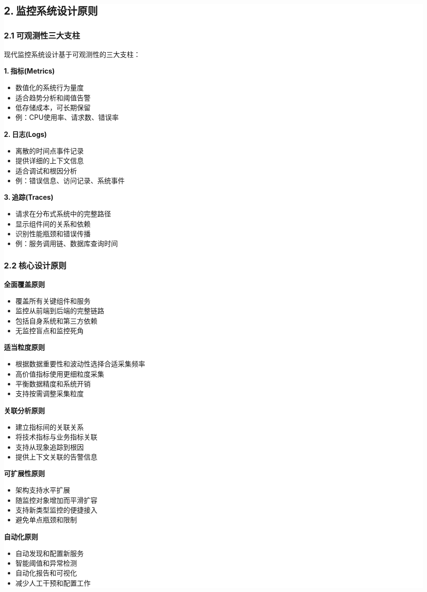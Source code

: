 ## 2. 监控系统设计原则

### 2.1 可观测性三大支柱

现代监控系统设计基于可观测性的三大支柱：

**1. 指标(Metrics)**
- 数值化的系统行为量度
- 适合趋势分析和阈值告警
- 低存储成本，可长期保留
- 例：CPU使用率、请求数、错误率

**2. 日志(Logs)**
- 离散的时间点事件记录
- 提供详细的上下文信息
- 适合调试和根因分析
- 例：错误信息、访问记录、系统事件

**3. 追踪(Traces)**
- 请求在分布式系统中的完整路径
- 显示组件间的关系和依赖
- 识别性能瓶颈和错误传播
- 例：服务调用链、数据库查询时间

### 2.2 核心设计原则

**全面覆盖原则**
- 覆盖所有关键组件和服务
- 监控从前端到后端的完整链路
- 包括自身系统和第三方依赖
- 无监控盲点和监控死角

**适当粒度原则**
- 根据数据重要性和波动性选择合适采集频率
- 高价值指标使用更细粒度采集
- 平衡数据精度和系统开销
- 支持按需调整采集粒度

**关联分析原则**
- 建立指标间的关联关系
- 将技术指标与业务指标关联
- 支持从现象追踪到根因
- 提供上下文关联的告警信息

**可扩展性原则**
- 架构支持水平扩展
- 随监控对象增加而平滑扩容
- 支持新类型监控的便捷接入
- 避免单点瓶颈和限制

**自动化原则**
- 自动发现和配置新服务
- 智能阈值和异常检测
- 自动化报告和可视化
- 减少人工干预和配置工作
